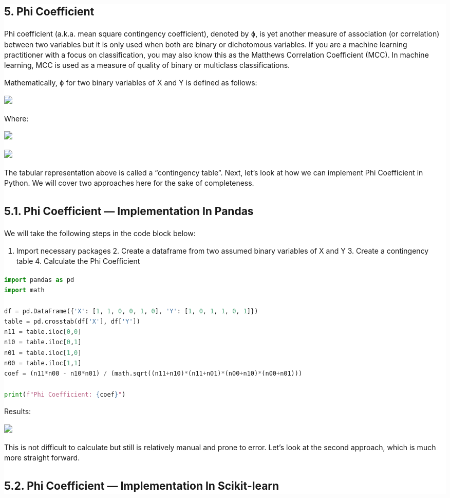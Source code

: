 ## 5\. Phi Coefficient

Phi coefficient (a.k.a. mean square contingency coefficient), denoted by ɸ, is yet another measure of association (or correlation) between two variables but it is only used when both are binary or dichotomous variables. If you are a machine learning practitioner with a focus on classification, you may also know this as the Matthews Correlation Coefficient (MCC). In machine learning, MCC is used as a measure of quality of binary or multiclass classifications.

Mathematically, ɸ for two binary variables of X and Y is defined as follows:

![](https://miro.medium.com/max/700/1*1yS9Pryd8WCB9wsWPr92ig.png)

Where:

![](https://miro.medium.com/max/700/1*3kntMVQDkJvUzcRAbEa0Sw.png)

![](https://miro.medium.com/max/700/1*qhR9EOQCqGWvLpuzEisPJQ.png)

The tabular representation above is called a “contingency table”. Next, let’s look at how we can implement Phi Coefficient in Python. We will cover two approaches here for the sake of completeness.

## 5.1. Phi Coefficient — Implementation In Pandas

We will take the following steps in the code block below:

1. Import necessary packages
    2\. Create a dataframe from two assumed binary variables of X and Y
    3\. Create a contingency table
    4\. Calculate the Phi Coefficient

```python
import pandas as pd
import math

df = pd.DataFrame({'X': [1, 1, 0, 0, 1, 0], 'Y': [1, 0, 1, 1, 0, 1]})
table = pd.crosstab(df['X'], df['Y'])
n11 = table.iloc[0,0]
n10 = table.iloc[0,1]
n01 = table.iloc[1,0]
n00 = table.iloc[1,1]
coef = (n11*n00 - n10*n01) / (math.sqrt((n11+n10)*(n11+n01)*(n00+n10)*(n00+n01)))

print(f"Phi Coefficient: {coef}")
```

Results:

![](https://miro.medium.com/max/700/1*T_vlQE_XBbbidr-GL46cUw.png)

This is not difficult to calculate but still is relatively manual and prone to error. Let’s look at the second approach, which is much more straight forward.

## 5.2. Phi Coefficient — Implementation In Scikit-learn
